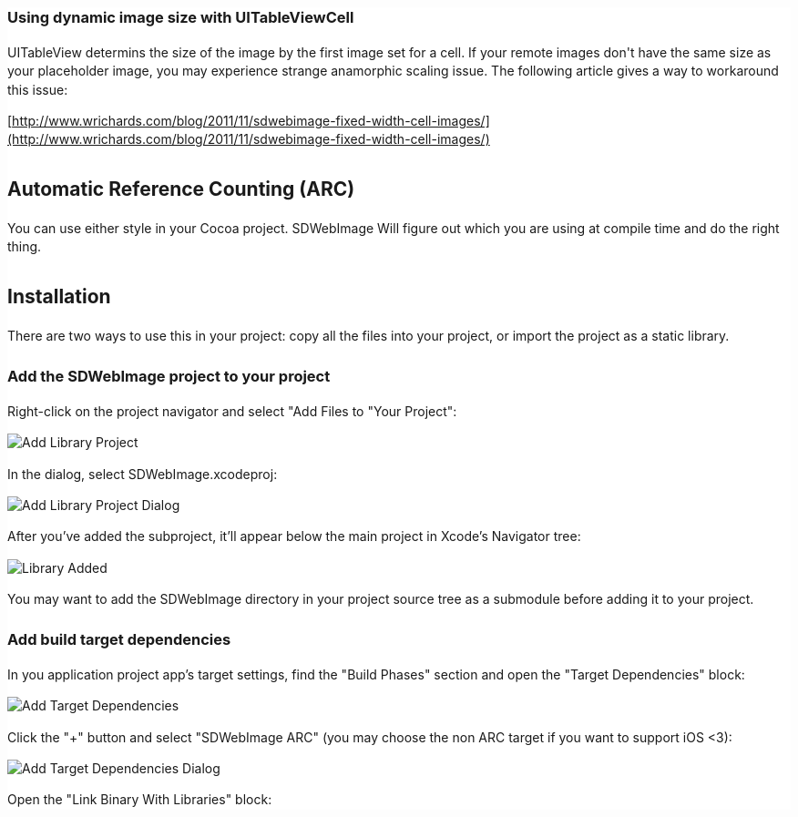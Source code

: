 ### Using dynamic image size with UITableViewCell

UITableView determins the size of the image by the first image set for a cell. If your remote images
don't have the same size as your placeholder image, you may experience strange anamorphic scaling issue.
The following article gives a way to workaround this issue:

[http://www.wrichards.com/blog/2011/11/sdwebimage-fixed-width-cell-images/](http://www.wrichards.com/blog/2011/11/sdwebimage-fixed-width-cell-images/)

Automatic Reference Counting (ARC)
----------------------------------

You can use either style in your Cocoa project. SDWebImage Will figure out which you are using at compile
time and do the right thing.


Installation
------------

There are two ways to use this in your project: copy all the files into your project, or import the project as a static library.

### Add the SDWebImage project to your project

Right-click on the project navigator and select "Add Files to "Your Project":

![Add Library Project](http://dl.dropbox.com/u/123346/SDWebImage/01_add_library_project.jpg)

In the dialog, select SDWebImage.xcodeproj:

![Add Library Project Dialog](http://dl.dropbox.com/u/123346/SDWebImage/02_add_library_project_dialog.jpg)

After you’ve added the subproject, it’ll appear below the main project in Xcode’s Navigator tree:

![Library Added](http://dl.dropbox.com/u/123346/SDWebImage/03_library_added.jpg)

You may want to add the SDWebImage directory in your project source tree as a submodule before adding it to your project.

### Add build target dependencies

In you application project app’s target settings, find the "Build Phases" section and open the "Target Dependencies" block:

![Add Target Dependencies](http://dl.dropbox.com/u/123346/SDWebImage/04_add_target_dependencies.jpg)

Click the "+" button and select "SDWebImage ARC" (you may choose the non ARC target if you want to support iOS <3):

![Add Target Dependencies Dialog](http://dl.dropbox.com/u/123346/SDWebImage/05_add_target_dependencies_dialog.jpg)

Open the "Link Binary With Libraries" block:

